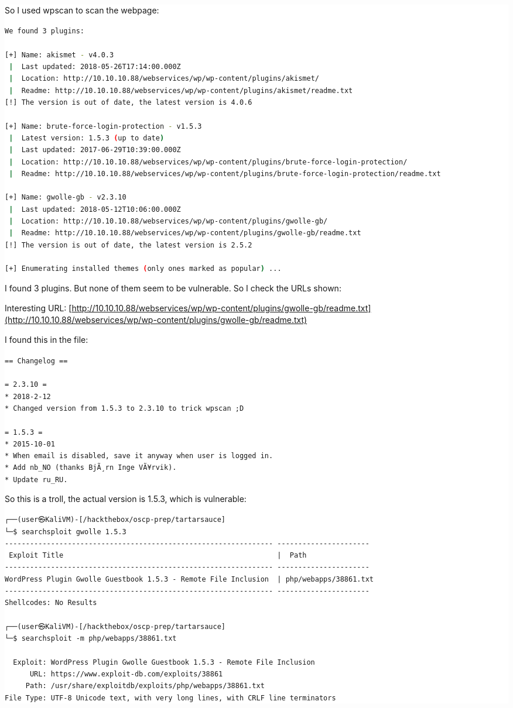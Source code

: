 So I used wpscan to scan the webpage:

```bash
We found 3 plugins:

[+] Name: akismet - v4.0.3
 |  Last updated: 2018-05-26T17:14:00.000Z
 |  Location: http://10.10.10.88/webservices/wp/wp-content/plugins/akismet/
 |  Readme: http://10.10.10.88/webservices/wp/wp-content/plugins/akismet/readme.txt
[!] The version is out of date, the latest version is 4.0.6

[+] Name: brute-force-login-protection - v1.5.3
 |  Latest version: 1.5.3 (up to date)
 |  Last updated: 2017-06-29T10:39:00.000Z
 |  Location: http://10.10.10.88/webservices/wp/wp-content/plugins/brute-force-login-protection/
 |  Readme: http://10.10.10.88/webservices/wp/wp-content/plugins/brute-force-login-protection/readme.txt

[+] Name: gwolle-gb - v2.3.10
 |  Last updated: 2018-05-12T10:06:00.000Z
 |  Location: http://10.10.10.88/webservices/wp/wp-content/plugins/gwolle-gb/
 |  Readme: http://10.10.10.88/webservices/wp/wp-content/plugins/gwolle-gb/readme.txt
[!] The version is out of date, the latest version is 2.5.2

[+] Enumerating installed themes (only ones marked as popular) ...
```

I found 3 plugins. But none of them seem to be vulnerable. So I check the URLs shown:

Interesting URL: [http://10.10.10.88/webservices/wp/wp-content/plugins/gwolle-gb/readme.txt](http://10.10.10.88/webservices/wp/wp-content/plugins/gwolle-gb/readme.txt)

I found this in the file:

```
== Changelog ==

= 2.3.10 =
* 2018-2-12
* Changed version from 1.5.3 to 2.3.10 to trick wpscan ;D

= 1.5.3 =
* 2015-10-01
* When email is disabled, save it anyway when user is logged in.
* Add nb_NO (thanks BjÃ¸rn Inge VÃ¥rvik).
* Update ru_RU.
```

So this is a troll, the actual version is 1.5.3, which is vulnerable:

```
┌──(user㉿KaliVM)-[/hackthebox/oscp-prep/tartarsauce]
└─$ searchsploit gwolle 1.5.3
---------------------------------------------------------------- ----------------------
 Exploit Title                                                   |  Path
---------------------------------------------------------------- ----------------------
WordPress Plugin Gwolle Guestbook 1.5.3 - Remote File Inclusion  | php/webapps/38861.txt
---------------------------------------------------------------- ----------------------
Shellcodes: No Results

┌──(user㉿KaliVM)-[/hackthebox/oscp-prep/tartarsauce]
└─$ searchsploit -m php/webapps/38861.txt

  Exploit: WordPress Plugin Gwolle Guestbook 1.5.3 - Remote File Inclusion
      URL: https://www.exploit-db.com/exploits/38861
     Path: /usr/share/exploitdb/exploits/php/webapps/38861.txt
File Type: UTF-8 Unicode text, with very long lines, with CRLF line terminators

```